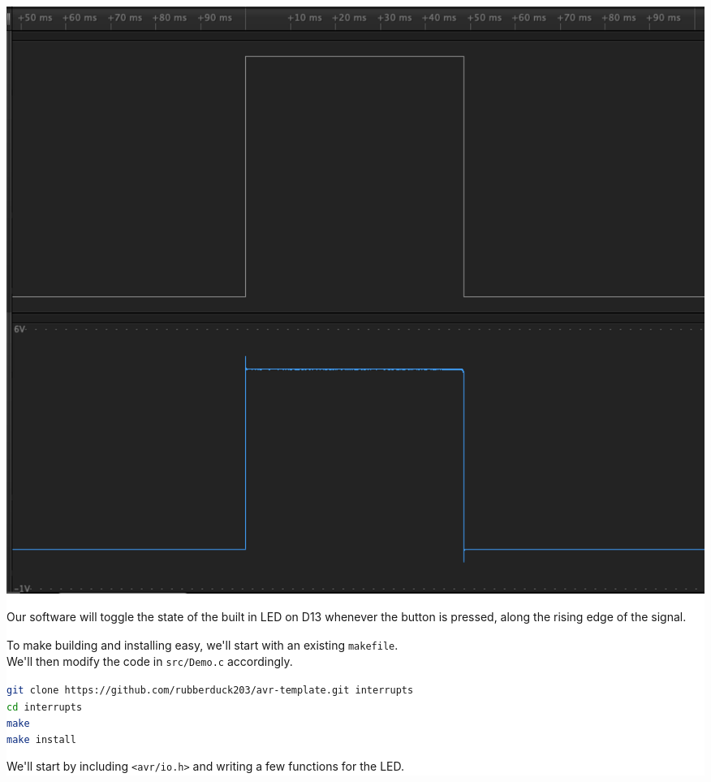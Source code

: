 ![Square signal rising from 0V to 5V maintaining for 50ms then falling back to 0V](./img/CleanButtonPress.png)

Our software will toggle the state of the built in LED on D13 whenever the button is pressed, along the rising edge of the signal.

To make building and installing easy, we'll start with an existing `makefile`.  
We'll then modify the code in `src/Demo.c` accordingly.

```sh
git clone https://github.com/rubberduck203/avr-template.git interrupts
cd interrupts
make
make install
```

We'll start by including `<avr/io.h>` and writing a few functions for the LED.
